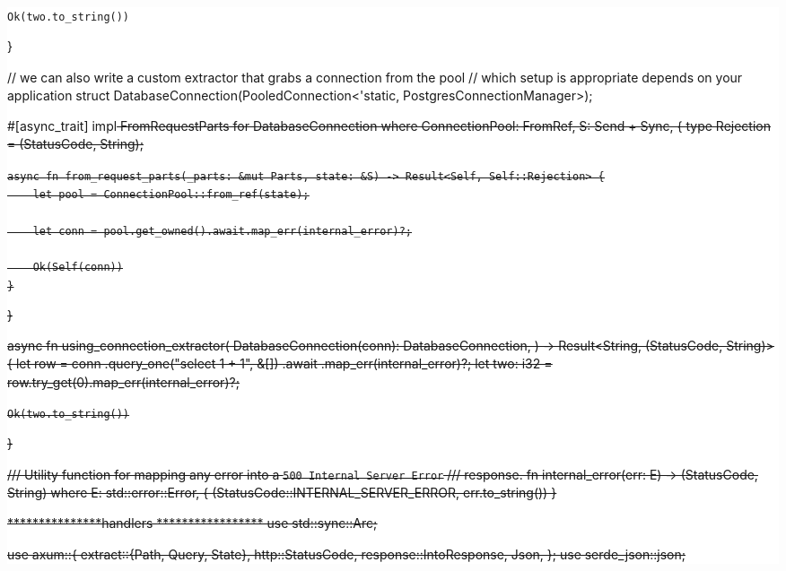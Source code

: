     Ok(two.to_string())
}

// we can also write a custom extractor that grabs a connection from the pool
// which setup is appropriate depends on your application
struct DatabaseConnection(PooledConnection<'static, PostgresConnectionManager<NoTls>>);

#[async_trait]
impl<S> FromRequestParts<S> for DatabaseConnection
where
    ConnectionPool: FromRef<S>,
    S: Send + Sync,
{
    type Rejection = (StatusCode, String);

    async fn from_request_parts(_parts: &mut Parts, state: &S) -> Result<Self, Self::Rejection> {
        let pool = ConnectionPool::from_ref(state);

        let conn = pool.get_owned().await.map_err(internal_error)?;

        Ok(Self(conn))
    }
}

async fn using_connection_extractor(
    DatabaseConnection(conn): DatabaseConnection,
) -> Result<String, (StatusCode, String)> {
    let row = conn
        .query_one("select 1 + 1", &[])
        .await
        .map_err(internal_error)?;
    let two: i32 = row.try_get(0).map_err(internal_error)?;

    Ok(two.to_string())
}

/// Utility function for mapping any error into a `500 Internal Server Error`
/// response.
fn internal_error<E>(err: E) -> (StatusCode, String)
where
    E: std::error::Error,
{
    (StatusCode::INTERNAL_SERVER_ERROR, err.to_string())
}









***************handlers *****************
use std::sync::Arc;

use axum::{
    extract::{Path, Query, State},
    http::StatusCode,
    response::IntoResponse,
    Json,
};
use serde_json::json;
